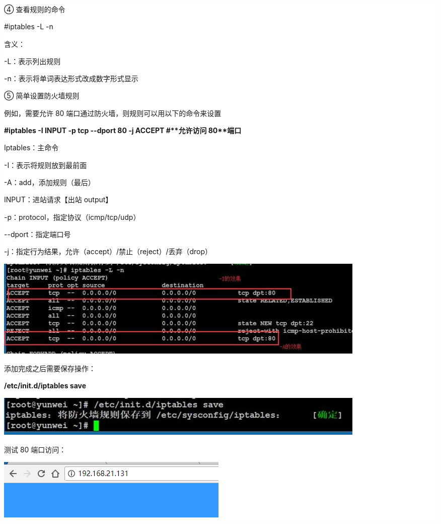 ④ 查看规则的命令

\#iptables -L -n

含义：

-L：表示列出规则

-n：表示将单词表达形式改成数字形式显示

⑤ 简单设置防火墙规则

例如，需要允许 80 端口通过防火墙，则规则可以用以下的命令来设置

**#iptables -I INPUT -p tcp --dport 80 -j ACCEPT #\*\***允许访问 80\***\*端口**

Iptables：主命令

-I：表示将规则放到最前面

-A：add，添加规则（最后）

INPUT：进站请求【出站 output】

-p：protocol，指定协议（icmp/tcp/udp）

--dport：指定端口号

-j：指定行为结果，允许（accept）/禁止（reject）/丢弃（drop）

![img](media/clip_image311.jpg)

添加完成之后需要保存操作：

**/etc/init.d/iptables save**

![img](media/clip_image313.jpg)

测试 80 端口访问：

![img](media/clip_image314.png)
